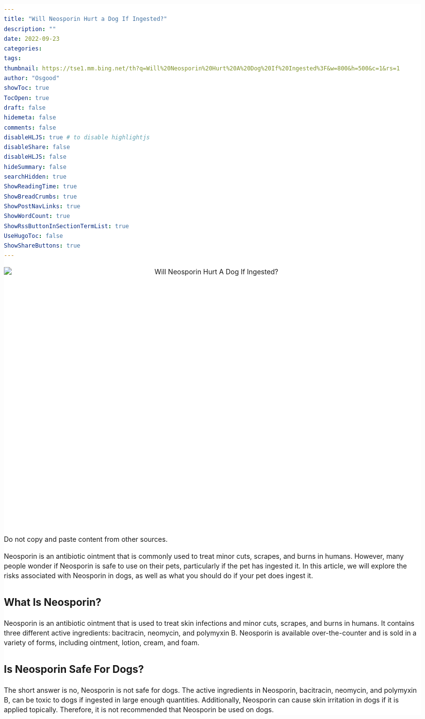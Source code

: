 ```yaml
---
title: "Will Neosporin Hurt a Dog If Ingested?"
description: ""
date: 2022-09-23
categories: 
tags: 
thumbnail: https://tse1.mm.bing.net/th?q=Will%20Neosporin%20Hurt%20A%20Dog%20If%20Ingested%3F&w=800&h=500&c=1&rs=1
author: "Osgood"
showToc: true
TocOpen: true
draft: false
hidemeta: false
comments: false
disableHLJS: true # to disable highlightjs
disableShare: false
disableHLJS: false
hideSummary: false
searchHidden: true
ShowReadingTime: true
ShowBreadCrumbs: true
ShowPostNavLinks: true
ShowWordCount: true
ShowRssButtonInSectionTermList: true
UseHugoToc: false
ShowShareButtons: true
---
```


<center>
	<img src="https://tse1.mm.bing.net/th?q=Will%20Neosporin%20Hurt%20A%20Dog%20If%20Ingested%3F&w=800&h=500&c=1&rs=1" alt="Will Neosporin Hurt A Dog If Ingested?" width="800" height="500" style="display: block; width: 100%; height: auto">
</center>

Do not copy and paste content from other sources.



Neosporin is an antibiotic ointment that is commonly used to treat minor cuts, scrapes, and burns in humans. However, many people wonder if Neosporin is safe to use on their pets, particularly if the pet has ingested it. In this article, we will explore the risks associated with Neosporin in dogs, as well as what you should do if your pet does ingest it.

<h2>What Is Neosporin?</h2>

Neosporin is an antibiotic ointment that is used to treat skin infections and minor cuts, scrapes, and burns in humans. It contains three different active ingredients: bacitracin, neomycin, and polymyxin B. Neosporin is available over-the-counter and is sold in a variety of forms, including ointment, lotion, cream, and foam.

<h2>Is Neosporin Safe For Dogs?</h2>

The short answer is no, Neosporin is not safe for dogs. The active ingredients in Neosporin, bacitracin, neomycin, and polymyxin B, can be toxic to dogs if ingested in large enough quantities. Additionally, Neosporin can cause skin irritation in dogs if it is applied topically. Therefore, it is not recommended that Neosporin be used on dogs.
